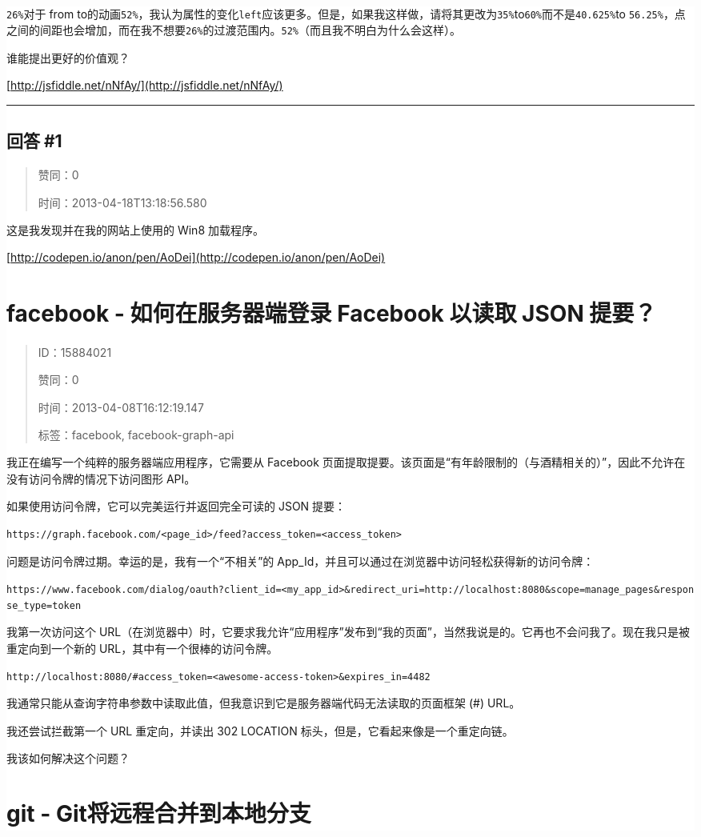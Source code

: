 `26%`对于 from to的动画`52%`，我认为属性的变化`left`应该更多。但是，如果我这样做，请将其更改为`35%`to`60%`而不是`40.625%`to `56.25%`，点之间的间距也会增加，而在我不想要`26%`的过渡范围内。`52%`（而且我不明白为什么会这样）。

谁能提出更好的价值观？

[http://jsfiddle.net/nNfAy/](http://jsfiddle.net/nNfAy/)

* * *

## 回答 #1

> 赞同：0
> 
> 时间：2013-04-18T13:18:56.580

这是我发现并在我的网站上使用的 Win8 加载程序。

[http://codepen.io/anon/pen/AoDei](http://codepen.io/anon/pen/AoDei)

# facebook - 如何在服务器端登录 Facebook 以读取 JSON 提要？

> ID：15884021
> 
> 赞同：0
> 
> 时间：2013-04-08T16:12:19.147
> 
> 标签：facebook, facebook-graph-api

我正在编写一个纯粹的服务器端应用程序，它需要从 Facebook 页面提取提要。该页面是“有年龄限制的（与酒精相关的）”，因此不允许在没有访问令牌的情况下访问图形 API。

如果使用访问令牌，它可以完美运行并返回完全可读的 JSON 提要：

```
https://graph.facebook.com/<page_id>/feed?access_token=<access_token> 
```

问题是访问令牌过期。幸运的是，我有一个“不相关”的 App_Id，并且可以通过在浏览器中访问轻松获得新的访问令牌：

```
https://www.facebook.com/dialog/oauth?client_id=<my_app_id>&redirect_uri=http://localhost:8080&scope=manage_pages&response_type=token 
```

我第一次访问这个 URL（在浏览器中）时，它要求我允许“应用程序”发布到“我的页面”，当然我说是的。它再也不会问我了。现在我只是被重定向到一个新的 URL，其中有一个很棒的访问令牌。

```
http://localhost:8080/#access_token=<awesome-access-token>&expires_in=4482 
```

我通常只能从查询字符串参数中读取此值，但我意识到它是服务器端代码无法读取的页面框架 (#) URL。

我还尝试拦截第一个 URL 重定向，并读出 302 LOCATION 标头，但是，它看起来像是一个重定向链。

我该如何解决这个问题？

# git - Git将远程合并到本地分支
